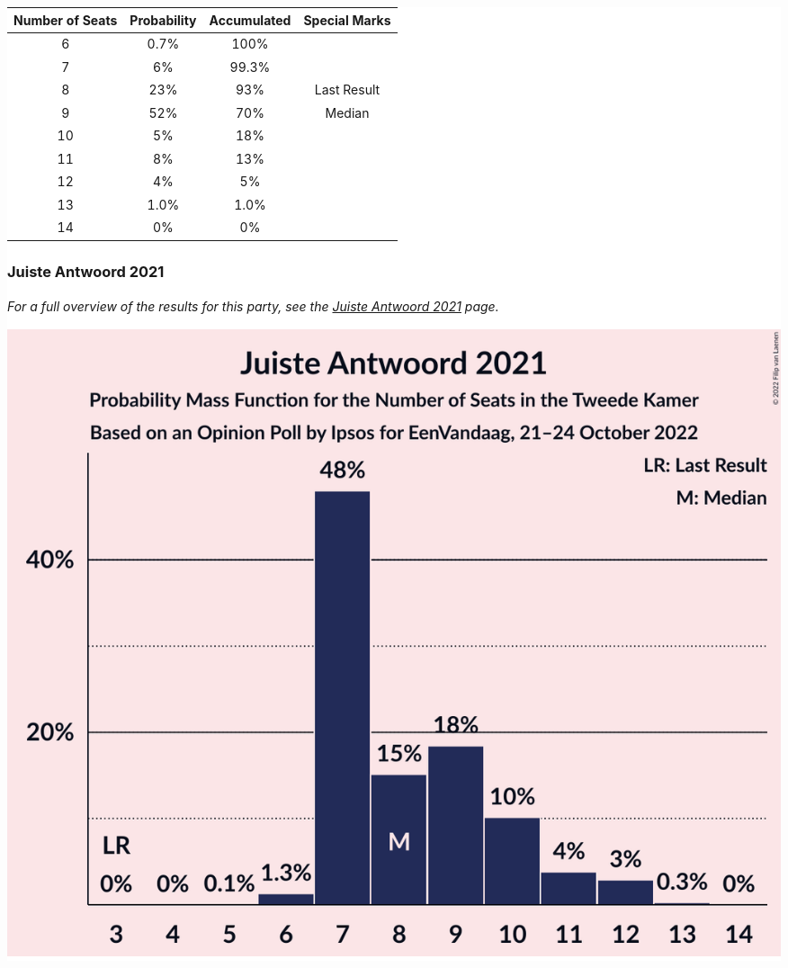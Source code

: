 | Number of Seats | Probability | Accumulated | Special Marks |
|:---------------:|:-----------:|:-----------:|:-------------:|
| 6 | 0.7% | 100% |  |
| 7 | 6% | 99.3% |  |
| 8 | 23% | 93% | Last Result |
| 9 | 52% | 70% | Median |
| 10 | 5% | 18% |  |
| 11 | 8% | 13% |  |
| 12 | 4% | 5% |  |
| 13 | 1.0% | 1.0% |  |
| 14 | 0% | 0% |  |

### Juiste Antwoord 2021

*For a full overview of the results for this party, see the [Juiste Antwoord 2021](party-juisteantwoord2021.html) page.*

![Graph with seats probability mass function not yet produced](2022-10-24-Ipsos-seats-pmf-juisteantwoord2021.png "Seats Probability Mass Function")
